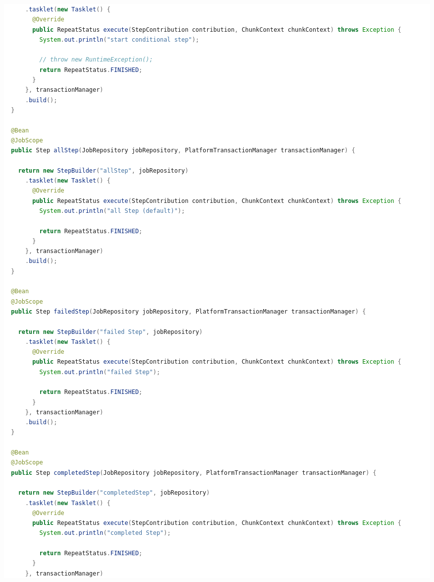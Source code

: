``` java
      .tasklet(new Tasklet() {
        @Override
        public RepeatStatus execute(StepContribution contribution, ChunkContext chunkContext) throws Exception {
          System.out.println("start conditional step");

          // throw new RuntimeException();
          return RepeatStatus.FINISHED;
        }
      }, transactionManager)
      .build();
  }

  @Bean
  @JobScope
  public Step allStep(JobRepository jobRepository, PlatformTransactionManager transactionManager) {

    return new StepBuilder("allStep", jobRepository)
      .tasklet(new Tasklet() {
        @Override
        public RepeatStatus execute(StepContribution contribution, ChunkContext chunkContext) throws Exception {
          System.out.println("all Step (default)");

          return RepeatStatus.FINISHED;
        }
      }, transactionManager)
      .build();
  }

  @Bean
  @JobScope
  public Step failedStep(JobRepository jobRepository, PlatformTransactionManager transactionManager) {

    return new StepBuilder("failed Step", jobRepository)
      .tasklet(new Tasklet() {
        @Override
        public RepeatStatus execute(StepContribution contribution, ChunkContext chunkContext) throws Exception {
          System.out.println("failed Step");

          return RepeatStatus.FINISHED;
        }
      }, transactionManager)
      .build();
  }

  @Bean
  @JobScope
  public Step completedStep(JobRepository jobRepository, PlatformTransactionManager transactionManager) {

    return new StepBuilder("completedStep", jobRepository)
      .tasklet(new Tasklet() {
        @Override
        public RepeatStatus execute(StepContribution contribution, ChunkContext chunkContext) throws Exception {
          System.out.println("completed Step");

          return RepeatStatus.FINISHED;
        }
      }, transactionManager)
```